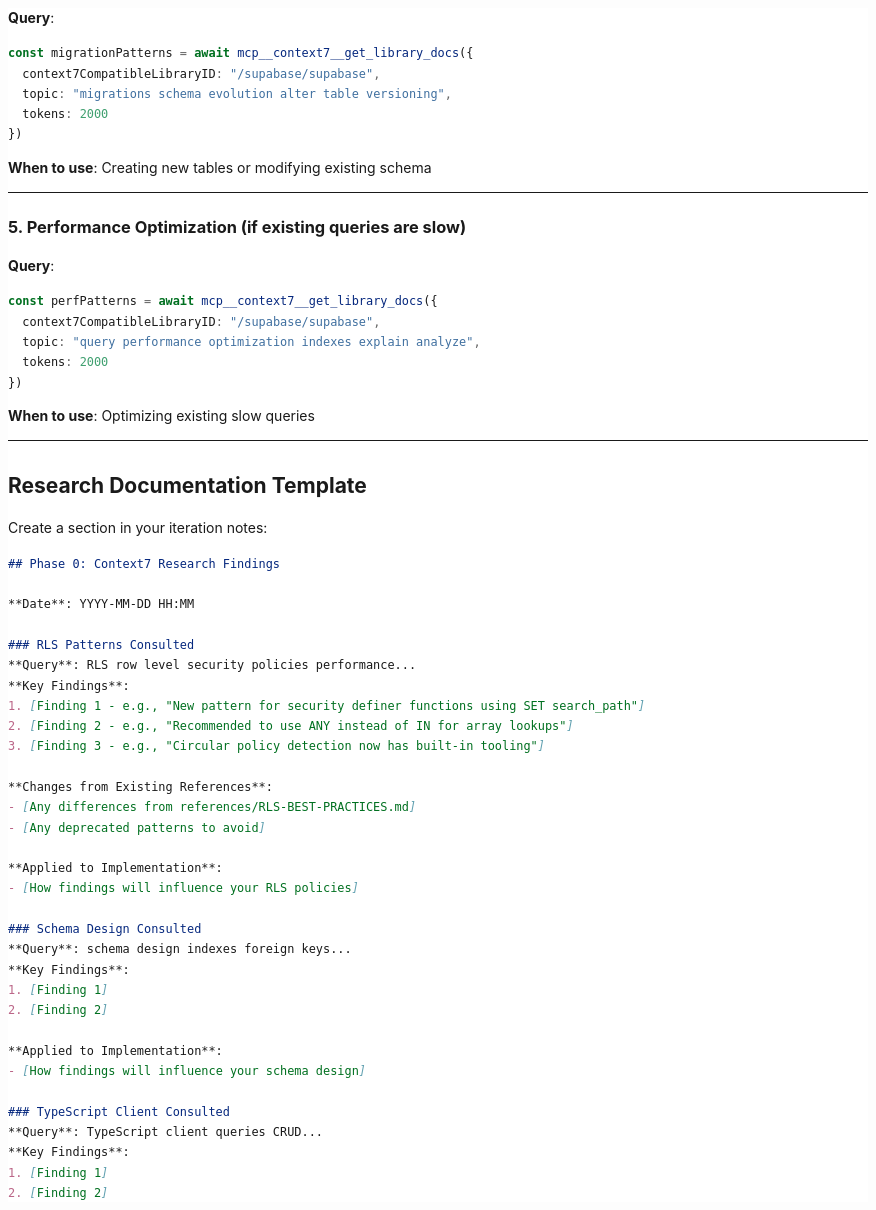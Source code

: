 **Query**:
```typescript
const migrationPatterns = await mcp__context7__get_library_docs({
  context7CompatibleLibraryID: "/supabase/supabase",
  topic: "migrations schema evolution alter table versioning",
  tokens: 2000
})
```

**When to use**: Creating new tables or modifying existing schema

---

### 5. Performance Optimization (if existing queries are slow)

**Query**:
```typescript
const perfPatterns = await mcp__context7__get_library_docs({
  context7CompatibleLibraryID: "/supabase/supabase",
  topic: "query performance optimization indexes explain analyze",
  tokens: 2000
})
```

**When to use**: Optimizing existing slow queries

---

## Research Documentation Template

Create a section in your iteration notes:

```markdown
## Phase 0: Context7 Research Findings

**Date**: YYYY-MM-DD HH:MM

### RLS Patterns Consulted
**Query**: RLS row level security policies performance...
**Key Findings**:
1. [Finding 1 - e.g., "New pattern for security definer functions using SET search_path"]
2. [Finding 2 - e.g., "Recommended to use ANY instead of IN for array lookups"]
3. [Finding 3 - e.g., "Circular policy detection now has built-in tooling"]

**Changes from Existing References**:
- [Any differences from references/RLS-BEST-PRACTICES.md]
- [Any deprecated patterns to avoid]

**Applied to Implementation**:
- [How findings will influence your RLS policies]

### Schema Design Consulted
**Query**: schema design indexes foreign keys...
**Key Findings**:
1. [Finding 1]
2. [Finding 2]

**Applied to Implementation**:
- [How findings will influence your schema design]

### TypeScript Client Consulted
**Query**: TypeScript client queries CRUD...
**Key Findings**:
1. [Finding 1]
2. [Finding 2]
```